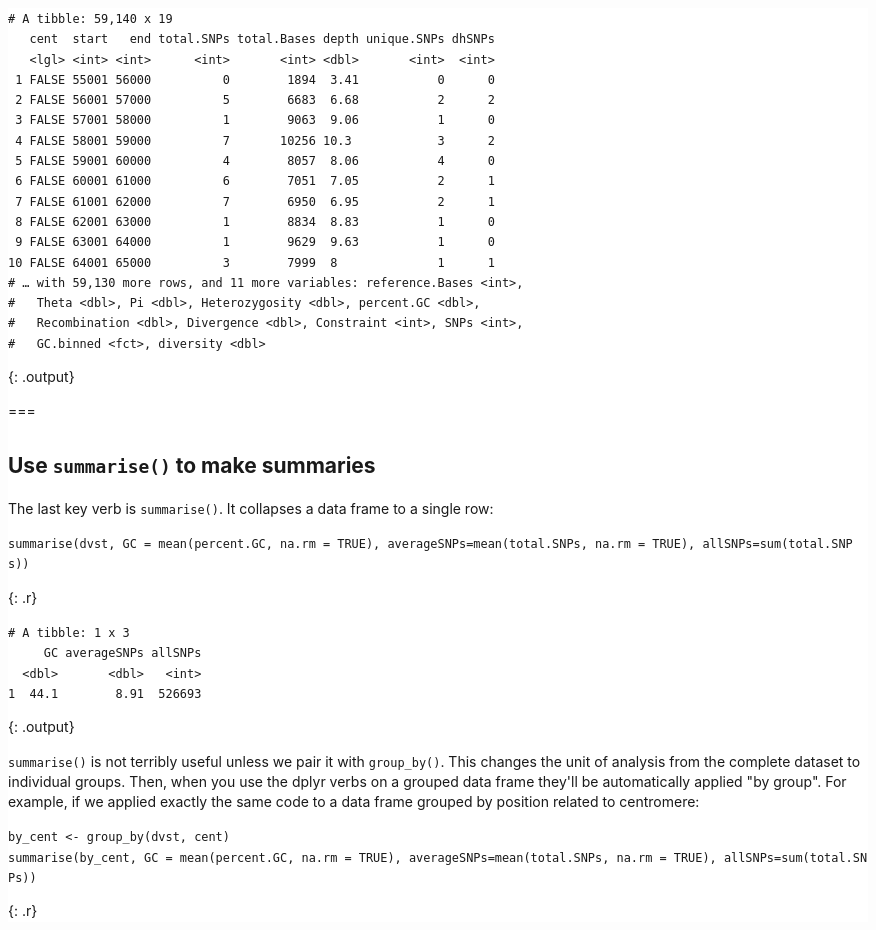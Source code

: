 

~~~
# A tibble: 59,140 x 19
   cent  start   end total.SNPs total.Bases depth unique.SNPs dhSNPs
   <lgl> <int> <int>      <int>       <int> <dbl>       <int>  <int>
 1 FALSE 55001 56000          0        1894  3.41           0      0
 2 FALSE 56001 57000          5        6683  6.68           2      2
 3 FALSE 57001 58000          1        9063  9.06           1      0
 4 FALSE 58001 59000          7       10256 10.3            3      2
 5 FALSE 59001 60000          4        8057  8.06           4      0
 6 FALSE 60001 61000          6        7051  7.05           2      1
 7 FALSE 61001 62000          7        6950  6.95           2      1
 8 FALSE 62001 63000          1        8834  8.83           1      0
 9 FALSE 63001 64000          1        9629  9.63           1      0
10 FALSE 64001 65000          3        7999  8              1      1
# … with 59,130 more rows, and 11 more variables: reference.Bases <int>,
#   Theta <dbl>, Pi <dbl>, Heterozygosity <dbl>, percent.GC <dbl>,
#   Recombination <dbl>, Divergence <dbl>, Constraint <int>, SNPs <int>,
#   GC.binned <fct>, diversity <dbl>
~~~
{: .output}

===

## Use `summarise()` to make summaries

The last key verb is `summarise()`. It collapses a data frame to a single row:


~~~
summarise(dvst, GC = mean(percent.GC, na.rm = TRUE), averageSNPs=mean(total.SNPs, na.rm = TRUE), allSNPs=sum(total.SNPs))
~~~
{: .r}



~~~
# A tibble: 1 x 3
     GC averageSNPs allSNPs
  <dbl>       <dbl>   <int>
1  44.1        8.91  526693
~~~
{: .output}

`summarise()` is not terribly useful unless we pair it with `group_by()`. This changes the unit of analysis from the complete dataset to individual groups. Then, when you use the dplyr verbs on a grouped data frame they'll be automatically applied "by group". For example, if we applied exactly the same code to a data frame grouped by position related to centromere:


~~~
by_cent <- group_by(dvst, cent)
summarise(by_cent, GC = mean(percent.GC, na.rm = TRUE), averageSNPs=mean(total.SNPs, na.rm = TRUE), allSNPs=sum(total.SNPs))
~~~
{: .r}
